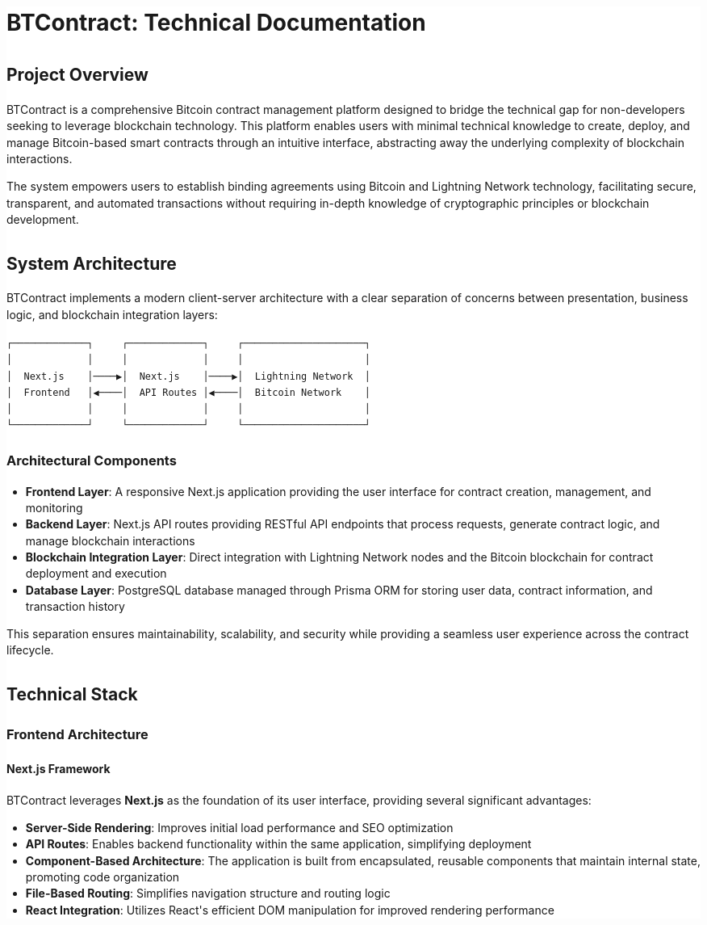 # BTContract: Technical Documentation

## Project Overview

BTContract is a comprehensive Bitcoin contract management platform designed to bridge the technical gap for non-developers seeking to leverage blockchain technology. This platform enables users with minimal technical knowledge to create, deploy, and manage Bitcoin-based smart contracts through an intuitive interface, abstracting away the underlying complexity of blockchain interactions.

The system empowers users to establish binding agreements using Bitcoin and Lightning Network technology, facilitating secure, transparent, and automated transactions without requiring in-depth knowledge of cryptographic principles or blockchain development.

## System Architecture

BTContract implements a modern client-server architecture with a clear separation of concerns between presentation, business logic, and blockchain integration layers:

```
┌─────────────┐     ┌─────────────┐     ┌─────────────────────┐
│             │     │             │     │                     │
│  Next.js    │────▶│  Next.js    │────▶│  Lightning Network  │
│  Frontend   │◀────│  API Routes │◀────│  Bitcoin Network    │
│             │     │             │     │                     │
└─────────────┘     └─────────────┘     └─────────────────────┘
```

### Architectural Components

- **Frontend Layer**: A responsive Next.js application providing the user interface for contract creation, management, and monitoring
- **Backend Layer**: Next.js API routes providing RESTful API endpoints that process requests, generate contract logic, and manage blockchain interactions
- **Blockchain Integration Layer**: Direct integration with Lightning Network nodes and the Bitcoin blockchain for contract deployment and execution
- **Database Layer**: PostgreSQL database managed through Prisma ORM for storing user data, contract information, and transaction history

This separation ensures maintainability, scalability, and security while providing a seamless user experience across the contract lifecycle.

## Technical Stack

### Frontend Architecture

#### Next.js Framework

BTContract leverages **Next.js** as the foundation of its user interface, providing several significant advantages:

- **Server-Side Rendering**: Improves initial load performance and SEO optimization
- **API Routes**: Enables backend functionality within the same application, simplifying deployment
- **Component-Based Architecture**: The application is built from encapsulated, reusable components that maintain internal state, promoting code organization
- **File-Based Routing**: Simplifies navigation structure and routing logic
- **React Integration**: Utilizes React's efficient DOM manipulation for improved rendering performance

